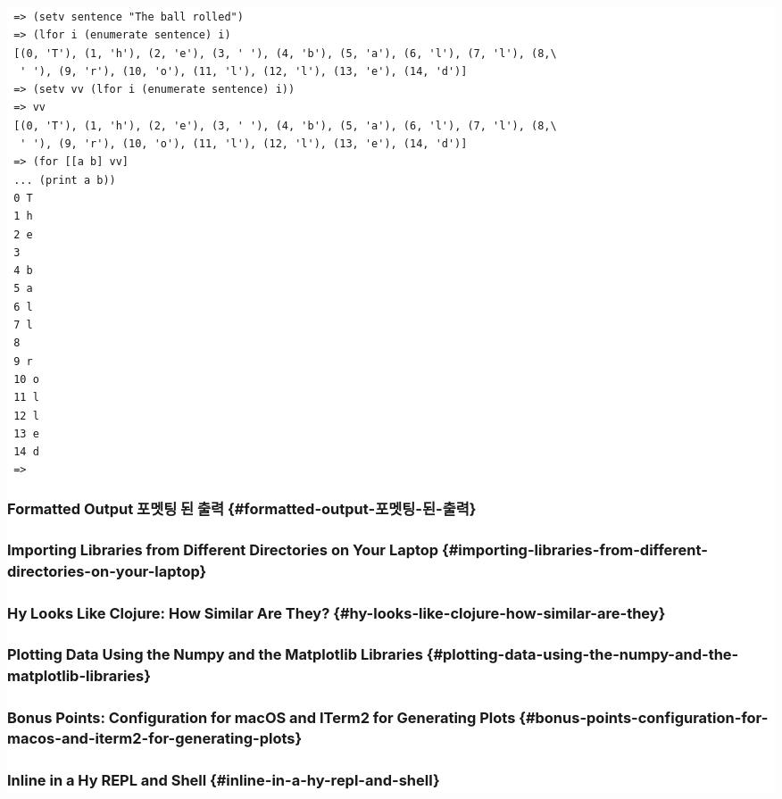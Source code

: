 ```text
 => (setv sentence "The ball rolled")
 => (lfor i (enumerate sentence) i)
 [(0, 'T'), (1, 'h'), (2, 'e'), (3, ' '), (4, 'b'), (5, 'a'), (6, 'l'), (7, 'l'), (8,\
  ' '), (9, 'r'), (10, 'o'), (11, 'l'), (12, 'l'), (13, 'e'), (14, 'd')]
 => (setv vv (lfor i (enumerate sentence) i))
 => vv
 [(0, 'T'), (1, 'h'), (2, 'e'), (3, ' '), (4, 'b'), (5, 'a'), (6, 'l'), (7, 'l'), (8,\
  ' '), (9, 'r'), (10, 'o'), (11, 'l'), (12, 'l'), (13, 'e'), (14, 'd')]
 => (for [[a b] vv]
 ... (print a b))
 0 T
 1 h
 2 e
 3
 4 b
 5 a
 6 l
 7 l
 8
 9 r
 10 o
 11 l
 12 l
 13 e
 14 d
 =>
```


### Formatted Output 포멧팅 된 출력 {#formatted-output-포멧팅-된-출력}


### Importing Libraries from Different Directories on Your Laptop {#importing-libraries-from-different-directories-on-your-laptop}


### Hy Looks Like Clojure: How Similar Are They? {#hy-looks-like-clojure-how-similar-are-they}


### Plotting Data Using the Numpy and the Matplotlib Libraries {#plotting-data-using-the-numpy-and-the-matplotlib-libraries}


### Bonus Points: Configuration for macOS and ITerm2 for Generating Plots {#bonus-points-configuration-for-macos-and-iterm2-for-generating-plots}


### Inline in a Hy REPL and Shell {#inline-in-a-hy-repl-and-shell}

